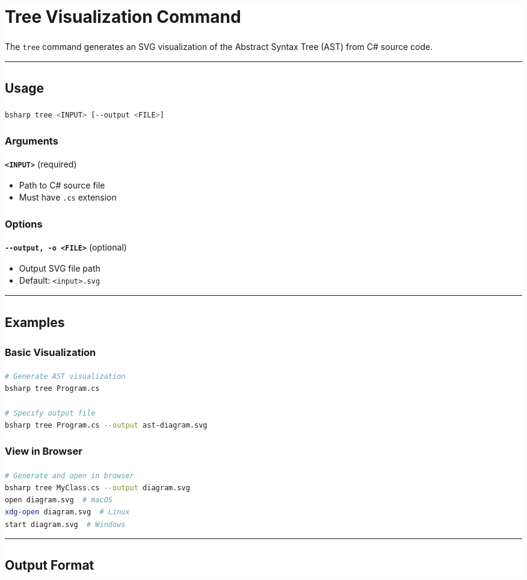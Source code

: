 # Tree Visualization Command

The `tree` command generates an SVG visualization of the Abstract Syntax Tree (AST) from C# source code.

---

## Usage

```bash
bsharp tree <INPUT> [--output <FILE>]
```

### Arguments

**`<INPUT>`** (required)
- Path to C# source file
- Must have `.cs` extension

### Options

**`--output, -o <FILE>`** (optional)
- Output SVG file path
- Default: `<input>.svg`

---

## Examples

### Basic Visualization

```bash
# Generate AST visualization
bsharp tree Program.cs

# Specify output file
bsharp tree Program.cs --output ast-diagram.svg
```

### View in Browser

```bash
# Generate and open in browser
bsharp tree MyClass.cs --output diagram.svg
open diagram.svg  # macOS
xdg-open diagram.svg  # Linux
start diagram.svg  # Windows
```

---

## Output Format
